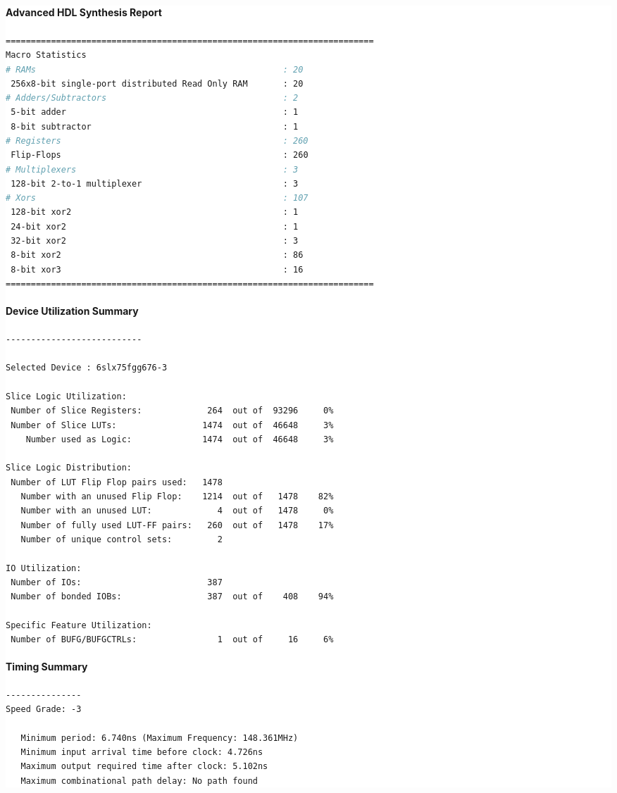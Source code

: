 #### Advanced HDL Synthesis Report

```sh
=========================================================================
Macro Statistics
# RAMs                                                 : 20
 256x8-bit single-port distributed Read Only RAM       : 20
# Adders/Subtractors                                   : 2
 5-bit adder                                           : 1
 8-bit subtractor                                      : 1
# Registers                                            : 260
 Flip-Flops                                            : 260
# Multiplexers                                         : 3
 128-bit 2-to-1 multiplexer                            : 3
# Xors                                                 : 107
 128-bit xor2                                          : 1
 24-bit xor2                                           : 1
 32-bit xor2                                           : 3
 8-bit xor2                                            : 86
 8-bit xor3                                            : 16
=========================================================================
```

#### Device Utilization Summary

```txt
---------------------------

Selected Device : 6slx75fgg676-3 

Slice Logic Utilization: 
 Number of Slice Registers:             264  out of  93296     0%  
 Number of Slice LUTs:                 1474  out of  46648     3%  
    Number used as Logic:              1474  out of  46648     3%  

Slice Logic Distribution: 
 Number of LUT Flip Flop pairs used:   1478
   Number with an unused Flip Flop:    1214  out of   1478    82%  
   Number with an unused LUT:             4  out of   1478     0%  
   Number of fully used LUT-FF pairs:   260  out of   1478    17%  
   Number of unique control sets:         2

IO Utilization: 
 Number of IOs:                         387
 Number of bonded IOBs:                 387  out of    408    94%  

Specific Feature Utilization:
 Number of BUFG/BUFGCTRLs:                1  out of     16     6%  
```

#### Timing Summary

```txt
---------------
Speed Grade: -3

   Minimum period: 6.740ns (Maximum Frequency: 148.361MHz)
   Minimum input arrival time before clock: 4.726ns
   Maximum output required time after clock: 5.102ns
   Maximum combinational path delay: No path found
```
